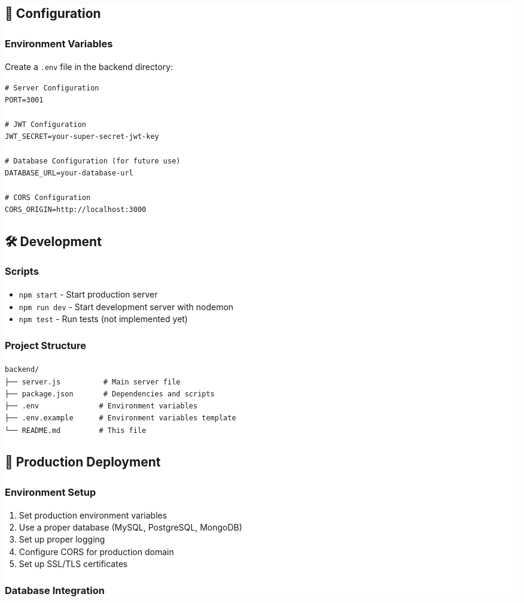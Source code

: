 ## 🔧 Configuration

### Environment Variables

Create a `.env` file in the backend directory:

```env
# Server Configuration
PORT=3001

# JWT Configuration
JWT_SECRET=your-super-secret-jwt-key

# Database Configuration (for future use)
DATABASE_URL=your-database-url

# CORS Configuration
CORS_ORIGIN=http://localhost:3000
```

## 🛠️ Development

### Scripts

- `npm start` - Start production server
- `npm run dev` - Start development server with nodemon
- `npm test` - Run tests (not implemented yet)

### Project Structure

```
backend/
├── server.js          # Main server file
├── package.json       # Dependencies and scripts
├── .env              # Environment variables
├── .env.example      # Environment variables template
└── README.md         # This file
```

## 🚀 Production Deployment

### Environment Setup

1. Set production environment variables
2. Use a proper database (MySQL, PostgreSQL, MongoDB)
3. Set up proper logging
4. Configure CORS for production domain
5. Set up SSL/TLS certificates

### Database Integration
